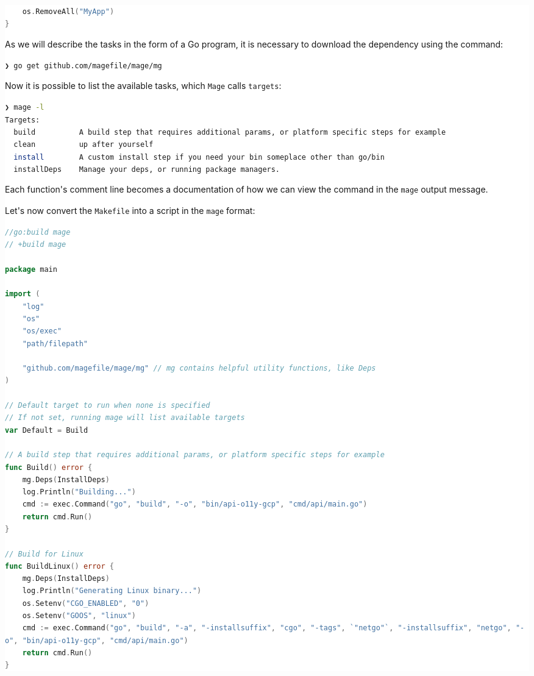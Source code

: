 ```go
	os.RemoveAll("MyApp")
}

```

As we will describe the tasks in the form of a Go program, it is necessary to download the dependency using the command:

```bash
❯ go get github.com/magefile/mage/mg
```

Now it is possible to list the available tasks, which `Mage` calls `targets`:

```bash
❯ mage -l
Targets:
  build          A build step that requires additional params, or platform specific steps for example
  clean          up after yourself
  install        A custom install step if you need your bin someplace other than go/bin
  installDeps    Manage your deps, or running package managers.
```

Each function's comment line becomes a documentation of how we can view the command in the `mage` output message.

Let's now convert the `Makefile` into a script in the `mage` format:

```go
//go:build mage
// +build mage

package main

import (
	"log"
	"os"
	"os/exec"
	"path/filepath"

	"github.com/magefile/mage/mg" // mg contains helpful utility functions, like Deps
)

// Default target to run when none is specified
// If not set, running mage will list available targets
var Default = Build

// A build step that requires additional params, or platform specific steps for example
func Build() error {
	mg.Deps(InstallDeps)
	log.Println("Building...")
	cmd := exec.Command("go", "build", "-o", "bin/api-o11y-gcp", "cmd/api/main.go")
	return cmd.Run()
}

// Build for Linux
func BuildLinux() error {
	mg.Deps(InstallDeps)
	log.Println("Generating Linux binary...")
	os.Setenv("CGO_ENABLED", "0")
	os.Setenv("GOOS", "linux")
	cmd := exec.Command("go", "build", "-a", "-installsuffix", "cgo", "-tags", `"netgo"`, "-installsuffix", "netgo", "-o", "bin/api-o11y-gcp", "cmd/api/main.go")
	return cmd.Run()
}

```